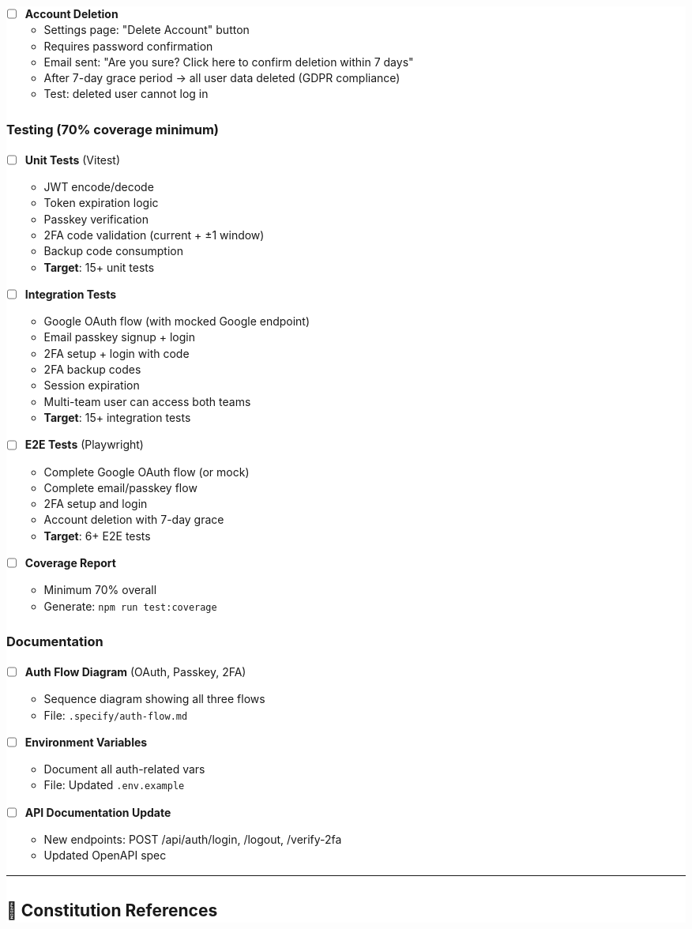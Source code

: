 - [ ] **Account Deletion**
  - Settings page: "Delete Account" button
  - Requires password confirmation
  - Email sent: "Are you sure? Click here to confirm deletion within 7 days"
  - After 7-day grace period → all user data deleted (GDPR compliance)
  - Test: deleted user cannot log in

### Testing (70% coverage minimum)

- [ ] **Unit Tests** (Vitest)
  - JWT encode/decode
  - Token expiration logic
  - Passkey verification
  - 2FA code validation (current + ±1 window)
  - Backup code consumption
  - **Target**: 15+ unit tests

- [ ] **Integration Tests**
  - Google OAuth flow (with mocked Google endpoint)
  - Email passkey signup + login
  - 2FA setup + login with code
  - 2FA backup codes
  - Session expiration
  - Multi-team user can access both teams
  - **Target**: 15+ integration tests

- [ ] **E2E Tests** (Playwright)
  - Complete Google OAuth flow (or mock)
  - Complete email/passkey flow
  - 2FA setup and login
  - Account deletion with 7-day grace
  - **Target**: 6+ E2E tests

- [ ] **Coverage Report**
  - Minimum 70% overall
  - Generate: `npm run test:coverage`

### Documentation

- [ ] **Auth Flow Diagram** (OAuth, Passkey, 2FA)
  - Sequence diagram showing all three flows
  - File: `.specify/auth-flow.md`

- [ ] **Environment Variables**
  - Document all auth-related vars
  - File: Updated `.env.example`

- [ ] **API Documentation Update**
  - New endpoints: POST /api/auth/login, /logout, /verify-2fa
  - Updated OpenAPI spec

---

## 🔗 Constitution References

